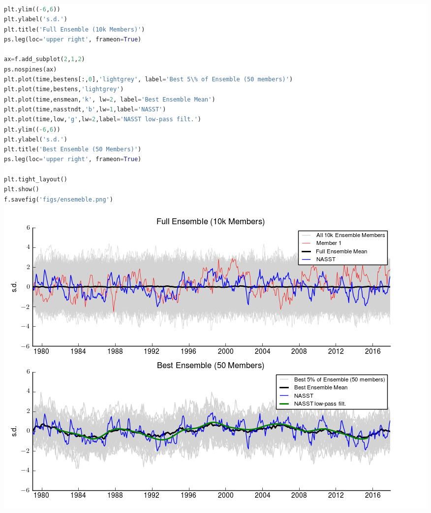 ```python
plt.ylim((-6,6))
plt.ylabel('s.d.')
plt.title('Full Ensemble (10k Members)')
ps.leg(loc='upper right', frameon=True)

ax=f.add_subplot(2,1,2)
ps.nospines(ax)
plt.plot(time,bestens[:,0],'lightgrey', label='Best 5\% of Ensemble (50 members)')
plt.plot(time,bestens,'lightgrey')
plt.plot(time,ensmean,'k', lw=2, label='Best Ensemble Mean')
plt.plot(time,nasstndt,'b',lw=1,label='NASST')
plt.plot(time,low,'g',lw=2,label='NASST low-pass filt.')
plt.ylim((-6,6))
plt.ylabel('s.d.')
plt.title('Best Ensemble (50 Members)')
ps.leg(loc='upper right', frameon=True)

plt.tight_layout()
plt.show()
f.savefig('figs/ensemeble.png')
```
![alt text](https://raw.githubusercontent.com/davidmnielsen/pystuff/master/figs/ensemeble.png "ensemeble.png")
